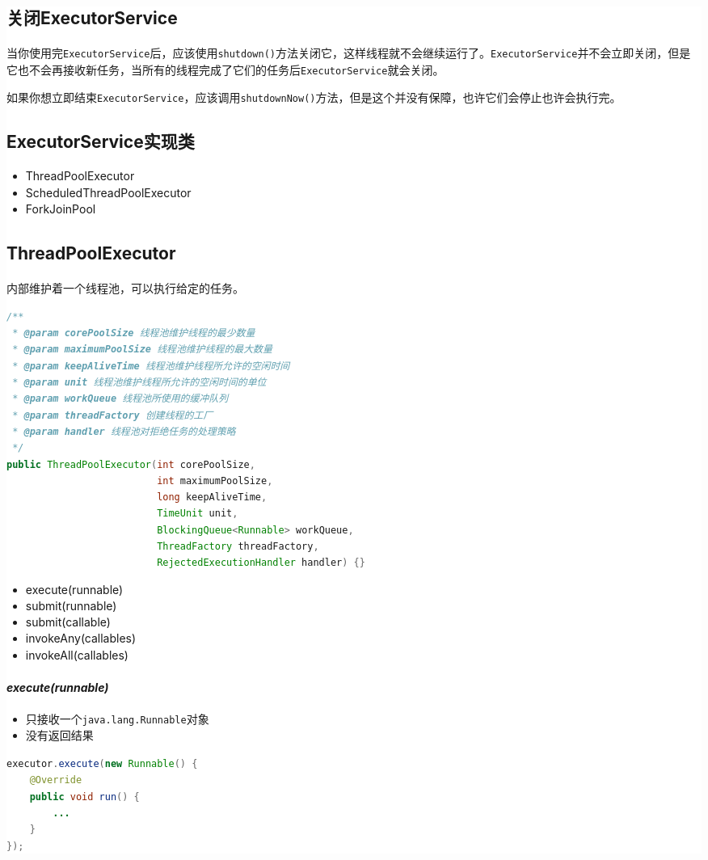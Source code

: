 ## 关闭ExecutorService

当你使用完`ExecutorService`后，应该使用`shutdown()`方法关闭它，这样线程就不会继续运行了。`ExecutorService`并不会立即关闭，但是它也不会再接收新任务，当所有的线程完成了它们的任务后`ExecutorService`就会关闭。

如果你想立即结束`ExecutorService`，应该调用`shutdownNow()`方法，但是这个并没有保障，也许它们会停止也许会执行完。


## ExecutorService实现类

- ThreadPoolExecutor
- ScheduledThreadPoolExecutor
- ForkJoinPool

## ThreadPoolExecutor

内部维护着一个线程池，可以执行给定的任务。

```java
/**
 * @param corePoolSize 线程池维护线程的最少数量
 * @param maximumPoolSize 线程池维护线程的最大数量
 * @param keepAliveTime 线程池维护线程所允许的空闲时间
 * @param unit 线程池维护线程所允许的空闲时间的单位
 * @param workQueue 线程池所使用的缓冲队列
 * @param threadFactory 创建线程的工厂
 * @param handler 线程池对拒绝任务的处理策略
 */
public ThreadPoolExecutor(int corePoolSize,
                          int maximumPoolSize,
                          long keepAliveTime,
                          TimeUnit unit,
                          BlockingQueue<Runnable> workQueue,
                          ThreadFactory threadFactory,
                          RejectedExecutionHandler handler) {}
```

- execute(runnable)
- submit(runnable)
- submit(callable)
- invokeAny(callables)
- invokeAll(callables)

#### *execute(runnable)*

- 只接收一个`java.lang.Runnable`对象
- 没有返回结果

```java
executor.execute(new Runnable() {
    @Override
    public void run() {
        ...
    }
});
```
